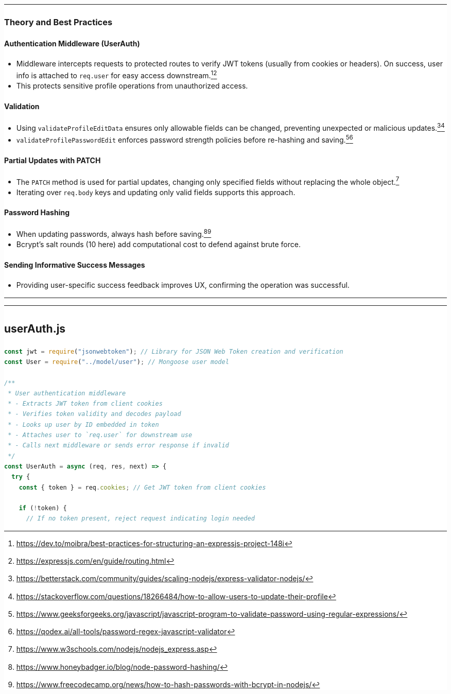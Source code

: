 
***

### Theory and Best Practices

#### Authentication Middleware (UserAuth)

- Middleware intercepts requests to protected routes to verify JWT tokens (usually from cookies or headers). On success, user info is attached to `req.user` for easy access downstream.[^6_2][^6_1]
- This protects sensitive profile operations from unauthorized access.


#### Validation

- Using `validateProfileEditData` ensures only allowable fields can be changed, preventing unexpected or malicious updates.[^6_4][^6_5]
- `validateProfilePasswordEdit` enforces password strength policies before re-hashing and saving.[^6_6][^6_7]


#### Partial Updates with PATCH

- The `PATCH` method is used for partial updates, changing only specified fields without replacing the whole object.[^6_3]
- Iterating over `req.body` keys and updating only valid fields supports this approach.


#### Password Hashing

- When updating passwords, always hash before saving.[^6_8][^6_9]
- Bcrypt’s salt rounds (10 here) add computational cost to defend against brute force.


#### Sending Informative Success Messages

- Providing user-specific success feedback improves UX, confirming the operation was successful.

***





[^6_1]: https://expressjs.com/en/guide/routing.html

[^6_2]: https://dev.to/moibra/best-practices-for-structuring-an-expressjs-project-148i

[^6_3]: https://www.w3schools.com/nodejs/nodejs_express.asp

[^6_4]: https://betterstack.com/community/guides/scaling-nodejs/express-validator-nodejs/

[^6_5]: https://stackoverflow.com/questions/18266484/how-to-allow-users-to-update-their-profile

[^6_6]: https://www.geeksforgeeks.org/javascript/javascript-program-to-validate-password-using-regular-expressions/

[^6_7]: https://qodex.ai/all-tools/password-regex-javascript-validator

[^6_8]: https://www.honeybadger.io/blog/node-password-hashing/

[^6_9]: https://www.freecodecamp.org/news/how-to-hash-passwords-with-bcrypt-in-nodejs/


---

## userAuth.js

```js
const jwt = require("jsonwebtoken"); // Library for JSON Web Token creation and verification
const User = require("../model/user"); // Mongoose user model

/**
 * User authentication middleware
 * - Extracts JWT token from client cookies
 * - Verifies token validity and decodes payload
 * - Looks up user by ID embedded in token
 * - Attaches user to `req.user` for downstream use
 * - Calls next middleware or sends error response if invalid
 */
const UserAuth = async (req, res, next) => {
  try {
    const { token } = req.cookies; // Get JWT token from client cookies

    if (!token) {
      // If no token present, reject request indicating login needed
```

[^1_1]: https://www.mongodb.com/resources/languages/express-mongodb-rest-api-tutorial
[^1_2]: https://dev.to/eidorianavi/node-js-mongodb-and-express-rest-api-part-1-100n
[^1_3]: https://www.youtube.com/watch?v=_7UQPve99r4
[^1_4]: https://mobilunity.com/blog/node-express-angular-mongodb-comparison/
[^1_5]: https://developer.mozilla.org/en-US/docs/Learn_web_development/Extensions/Server-side/Express_Nodejs/Introduction
[^1_6]: https://fullstackopen.com/en/part3/node_js_and_express
[^1_7]: https://www.mongodb.com/resources/languages/mern-stack
[^1_8]: https://www.hcomb.ai/blog/full-stack-applications-nodejs-express-mongodb
[^1_9]: https://www.w3schools.com/nodejs/nodejs_mongodb.asp
[^1_10]: https://www.geeksforgeeks.org/mern/understand-mern-stack/
[^1_11]: https://expressjs.com
[^1_12]: https://www.mongodb.com/resources/languages/mern-stack-tutorial
[^1_13]: https://dev.to/shanu001x/how-to-setup-full-stack-project-for-production-in-nodejs-environment-2d7l
[^1_14]: https://www.youtube.com/watch?v=l134cBAJCuc
[^1_15]: https://javascript.plainenglish.io/javascript-express-mongodb-my-real-full-stack-learning-journey-f7f25a9d5d18
[^2_1]: https://dev.to/mr_ali3n/folder-structure-for-nodejs-expressjs-project-435l
[^2_2]: https://www.geeksforgeeks.org/node-js/how-to-structure-my-application-in-express-js/
[^2_3]: https://blog.logrocket.com/organizing-express-js-project-structure-better-productivity/
[^2_4]: https://expressjs.com
[^2_5]: https://expressjs.com/en/starter/generator.html
[^2_6]: https://dev.to/moibra/best-practices-for-structuring-an-expressjs-project-148i
[^2_7]: https://www.codemzy.com/blog/nodejs-file-folder-structure
[^2_8]: https://www.w3schools.com/nodejs/nodejs_express.asp
[^2_9]: https://www.youtube.com/watch?v=bf8L9tQi_MQ
[^3_1]: https://supertokens.com/blog/user-authentication-in-node
[^3_2]: https://dev.to/mhmdlotfy96/authentication-and-authorization-using-jwt-in-node-js-with-express-5bo6
[^3_3]: https://www.freecodecamp.org/news/how-to-hash-passwords-with-bcrypt-in-nodejs/
[^3_4]: https://www.honeybadger.io/blog/node-password-hashing/
[^3_5]: https://blog.bitsrc.io/how-to-use-jwt-for-authentication-and-create-a-login-system-in-node-js-and-mongodb-83bb852e777a
[^3_6]: https://expressjs.com/en/guide/routing.html
[^3_7]: https://expressjs.com/en/starter/examples.html
[^3_8]: https://stackoverflow.com/questions/31381104/express-js-routing-based-authentication
[^3_9]: https://auth0.com/blog/complete-guide-to-nodejs-express-user-authentication/
[^3_10]: https://stackoverflow.com/questions/48401576/how-to-use-a-jwt-token-as-login-validation
[^3_11]: https://heynode.com/tutorial/authenticate-users-node-expressjs-and-passportjs/
[^3_12]: https://auth0.com/blog/hashing-in-action-understanding-bcrypt/
[^3_13]: https://dev.to/eidorianavi/authentication-and-jwt-in-node-js-4i13
[^3_14]: https://escape.tech/blog/how-to-secure-express-js-api/
[^3_15]: https://www.digitalocean.com/community/tutorials/how-to-handle-passwords-safely-with-bcryptsjs-in-javascript
[^3_16]: https://help.sap.com/docs/SAP_CUSTOMER_DATA_CLOUD/8b8d6fffe113457094a17701f63e3d6a/41353af770b21014bbc5a10ce4041860.html
[^3_17]: https://www.geeksforgeeks.org/node-js/npm-bcrypt/
[^3_18]: https://auth0.com/docs/secure/tokens/access-tokens/validate-access-tokens
[^3_19]: https://en.wikipedia.org/wiki/Bcrypt
[^3_20]: https://www.criipto.com/blog/jwt-validation-guide
[^4_1]: https://www.mongodb.com/blog/post/password-authentication-with-mongoose-part-1
[^4_2]: https://dev.to/ghostaram/hashing-and-verifying-passwords-in-mongoose-schemas-pl3
[^4_3]: https://techinsights.manisuec.com/mongodb/mongoose-schema-validation/
[^4_4]: https://www.geekster.in/articles/making-a-schema-in-mongoose/
[^4_5]: https://www.geeksforgeeks.org/mongodb/mongoose-validation/
[^4_6]: https://mojoauth.com/blog/hashing-passwords-in-nodejs
[^4_7]: https://ssojet.com/hashing/bcrypt-in-nodejs/
[^4_8]: https://www.loginradius.com/blog/engineering/nodejs-and-mongodb-application-authentication-by-jwt
[^4_9]: https://mattermost.com/blog/json-web-token-jwt-authentication-in-nodejs-applications/
[^4_10]: https://stackoverflow.com/questions/13982159/validating-password-confirm-password-with-mongoose-schema
[^4_11]: https://mongoosejs.com/docs/validation.html
[^4_12]: https://www.mongodb.com/resources/products/capabilities/password-authentication-with-mongoose-part-2
[^4_13]: https://stackoverflow.com/questions/60101821/convert-jwt-payload-to-mongoose-model-instance
[^4_14]: https://www.npmjs.com/package/mongoose-bcrypt
[^4_15]: https://stackoverflow.com/questions/40508211/which-data-put-in-jwt-tokens-node-js-mongoose
[^4_16]: https://stackoverflow.com/questions/57517386/how-do-you-validate-password-using-mongoose-for-mongodb-in-an-express-app-for-lo
[^4_17]: https://dev.to/tanzimibthesam/node-express-crud-with-mongoose-jwt-authentication-authorization-3ogk
[^4_18]: https://www.honeybadger.io/blog/node-password-hashing/
[^4_19]: https://www.youtube.com/watch?v=wwjukeoouEw
[^4_20]: https://www.thepolyglotdeveloper.com/2019/02/hash-password-data-mongodb-mongoose-bcrypt/
[^5_1]: https://express-validator.github.io/docs/
[^5_2]: https://www.digitalocean.com/community/tutorials/how-to-handle-form-inputs-efficiently-with-express-validator-in-express-js
[^5_3]: https://betterstack.com/community/guides/scaling-nodejs/express-validator-nodejs/
[^5_4]: https://auth0.com/blog/express-validator-tutorial/
[^5_5]: https://www.geeksforgeeks.org/javascript/javascript-program-to-validate-password-using-regular-expressions/
[^5_6]: https://qodex.ai/all-tools/password-regex-javascript-validator
[^5_7]: https://stackoverflow.com/questions/18266484/how-to-allow-users-to-update-their-profile
[^5_8]: https://dev.to/admirnisic/data-validation-with-express-and-nodejs-k8g
[^5_9]: https://stackoverflow.com/questions/70256124/how-to-validate-request-body-in-node-js-express-is-it-possible-without-using
[^5_10]: https://jayeshchoudhary.hashnode.dev/how-to-easily-validate-request-data-using-express-validator-in-nodejs
[^5_11]: https://blog.appsignal.com/2024/06/19/how-to-perform-data-validation-in-nodejs.html
[^5_12]: https://www.reddit.com/r/node/comments/1ad0e43/which_validator_is_best_for_express/
[^5_13]: https://www.w3schools.com/howto/howto_js_password_validation.asp
[^5_14]: https://express-validator.github.io/docs/guides/field-selection/
[^5_15]: https://developer.mozilla.org/en-US/docs/Learn_web_development/Extensions/Server-side/Express_Nodejs/forms
[^5_16]: https://stackoverflow.com/questions/12090077/javascript-regular-expression-password-validation-having-special-characters
[^5_17]: https://www.w3resource.com/javascript/form/password-validation.php
[^5_18]: https://www.freecodecamp.org/news/how-to-make-input-validation-simple-and-clean-in-your-express-js-app-ea9b5ff5a8a7/
[^5_19]: https://dev.to/themodernweb/here-is-how-i-made-a-strong-password-checker-using-javascript-3m9o
[^5_20]: https://expressjs.com/en/api.html
[^7_1]: https://dev.to/eidorianavi/authentication-and-jwt-in-node-js-4i13
[^7_2]: https://blog.bitsrc.io/how-to-use-jwt-for-authentication-and-create-a-login-system-in-node-js-and-mongodb-83bb852e777a
[^7_3]: https://auth0.com/docs/secure/tokens/access-tokens/validate-access-tokens
[^7_4]: https://expressjs.com/en/guide/routing.html
[^8_1]: https://expressjs.com/en/guide/routing.html
[^8_2]: https://dev.to/moibra/best-practices-for-structuring-an-expressjs-project-148i
[^8_3]: https://qodex.ai/all-tools/password-regex-javascript-validator
[^8_4]: https://betterstack.com/community/guides/scaling-nodejs/express-validator-nodejs/
[^8_5]: https://www.w3schools.com/nodejs/nodejs_express.asp
[^9_1]: https://www.geeksforgeeks.org/mongodb/mongoose-validation/
[^9_2]: https://techinsights.manisuec.com/mongodb/mongoose-schema-validation/
[^9_3]: https://www.w3schools.com/nodejs/nodejs_express.asp
[^10_1]: https://expressjs.com/en/guide/routing.html
[^10_2]: https://www.geeksforgeeks.org/mongodb/mongoose-validation/
[^10_3]: https://techinsights.manisuec.com/mongodb/mongoose-schema-validation/
[^10_4]: https://www.w3schools.com/nodejs/nodejs_express.asp